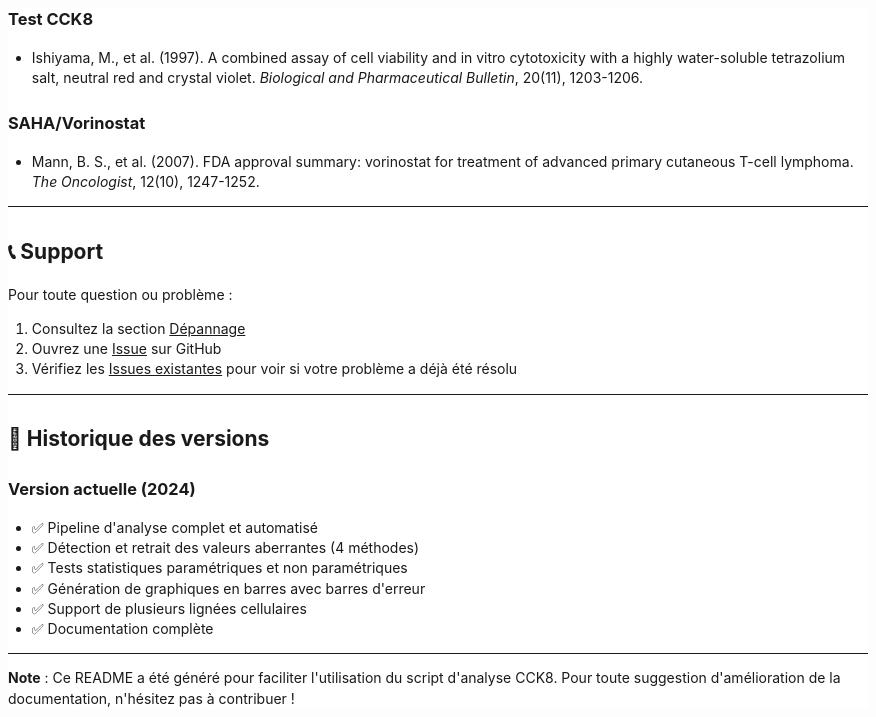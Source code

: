 ### Test CCK8
- Ishiyama, M., et al. (1997). A combined assay of cell viability and in vitro cytotoxicity with a highly water-soluble tetrazolium salt, neutral red and crystal violet. *Biological and Pharmaceutical Bulletin*, 20(11), 1203-1206.

### SAHA/Vorinostat
- Mann, B. S., et al. (2007). FDA approval summary: vorinostat for treatment of advanced primary cutaneous T-cell lymphoma. *The Oncologist*, 12(10), 1247-1252.

---

## 📞 Support

Pour toute question ou problème :

1. Consultez la section [Dépannage](#dépannage)
2. Ouvrez une [Issue](https://github.com/Jamzi94/Test-Stat-Viab-CCK8-DLBCL-EBV/issues) sur GitHub
3. Vérifiez les [Issues existantes](https://github.com/Jamzi94/Test-Stat-Viab-CCK8-DLBCL-EBV/issues?q=is%3Aissue) pour voir si votre problème a déjà été résolu

---

## 📅 Historique des versions

### Version actuelle (2024)
- ✅ Pipeline d'analyse complet et automatisé
- ✅ Détection et retrait des valeurs aberrantes (4 méthodes)
- ✅ Tests statistiques paramétriques et non paramétriques
- ✅ Génération de graphiques en barres avec barres d'erreur
- ✅ Support de plusieurs lignées cellulaires
- ✅ Documentation complète

---

**Note** : Ce README a été généré pour faciliter l'utilisation du script d'analyse CCK8. Pour toute suggestion d'amélioration de la documentation, n'hésitez pas à contribuer !
